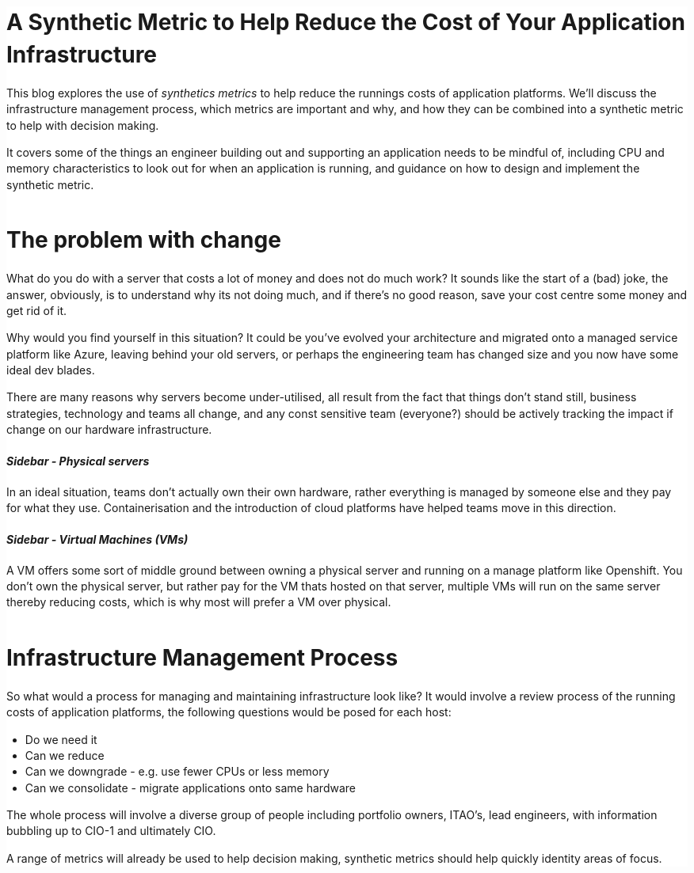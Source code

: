 # A Synthetic Metric to Help Reduce the Cost of Your Application Infrastructure

This blog explores the use of *synthetics metrics* to help reduce the runnings costs of application platforms. We’ll discuss the infrastructure management process, which metrics are important and why, and how they can be combined into a synthetic metric to help with decision making.

It covers some of the things an engineer building out and supporting an application needs to be mindful of, including CPU and memory characteristics to look out for when an application is running, and guidance on how to design and implement the synthetic metric. 

# The problem with change
What do you do with a server that costs a lot of money and does not do much work? It sounds like the start of a (bad) joke, the answer, obviously, is to understand why its not doing much, and if there’s no good reason, save your cost centre some money and get rid of it. 

Why would you find yourself in this situation? It could be you’ve evolved your architecture and migrated onto a managed service platform like Azure, leaving behind your old servers, or perhaps the engineering team has changed size and you now have some ideal dev blades. 

There are many reasons why servers become under-utilised, all result from the fact that things don’t stand still, business strategies, technology and teams all change, and any const sensitive team (everyone?) should be actively tracking the impact if change on our hardware infrastructure. 

#### *Sidebar - Physical servers*
In an ideal situation, teams don’t actually own their own hardware, rather everything is managed by someone else and they pay for what they use. Containerisation and the introduction of cloud platforms have helped teams move in this direction.

#### *Sidebar - Virtual Machines (VMs)*
A VM offers some sort of middle ground between owning a physical server and running on a manage platform like Openshift. You don’t own the physical server, but rather pay for the VM thats hosted on that server, multiple VMs will run on the same server thereby reducing costs, which is why most will prefer a VM over physical. 

# Infrastructure Management Process
So what would a process for managing and maintaining infrastructure look like? It would involve a review process of the running costs of application platforms, the following questions would be posed for each host:
* Do we need it
* Can we reduce 
* Can we downgrade - e.g. use fewer CPUs or less memory
* Can we consolidate - migrate applications onto same hardware

The whole process will involve a diverse group of people including portfolio owners, ITAO’s, lead engineers, with information bubbling up to CIO-1 and ultimately CIO. 

A range of metrics will already be used to help decision making, synthetic metrics should help quickly identity areas of focus. 
